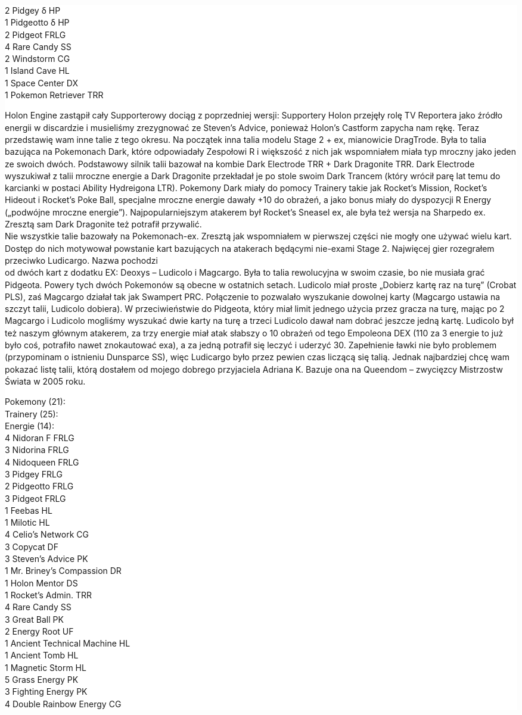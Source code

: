 2 Pidgey δ HP  
1 Pidgeotto δ HP  
2 Pidgeot FRLG  
4 Rare Candy SS  
2 Windstorm CG  
1 Island Cave HL  
1 Space Center DX  
1 Pokemon Retriever TRR

Holon Engine zastąpił cały Supporterowy dociąg z poprzedniej wersji: Supportery Holon przejęły rolę TV Reportera jako źródło energii w discardzie i musieliśmy zrezygnować ze Steven’s Advice, ponieważ Holon’s Castform zapycha nam rękę.
Teraz przedstawię wam inne talie z tego okresu. Na początek inna talia modelu Stage 2 + ex, mianowicie DragTrode. Była to talia bazująca na Pokemonach Dark, które odpowiadały Zespołowi R i większość z nich jak wspomniałem miała typ mroczny jako jeden ze swoich dwóch. Podstawowy silnik talii bazował na kombie Dark Electrode TRR + Dark Dragonite TRR. Dark Electrode wyszukiwał z talii mroczne energie a Dark Dragonite przekładał je po stole swoim Dark Trancem (który wrócił parę lat temu do karcianki w postaci Ability Hydreigona LTR). Pokemony Dark miały do pomocy Trainery takie jak Rocket’s Mission, Rocket’s Hideout i Rocket’s Poke Ball, specjalne mroczne energie dawały +10 do obrażeń, a jako bonus miały do dyspozycji R Energy („podwójne mroczne energie”). Najpopularniejszym atakerem był Rocket’s Sneasel ex, ale była też wersja na Sharpedo ex. Zresztą sam Dark Dragonite też potrafił przywalić.  
Nie wszystkie talie bazowały na Pokemonach-ex. Zresztą jak wspomniałem w pierwszej części nie mogły one używać wielu kart. Dostęp do nich motywował powstanie kart bazujących na atakerach będącymi nie-exami Stage 2. Najwięcej gier rozegrałem przeciwko Ludicargo. Nazwa pochodzi  
od dwóch kart z dodatku EX: Deoxys – Ludicolo i Magcargo. Była to talia rewolucyjna w swoim czasie, bo nie musiała grać Pidgeota. Powery tych dwóch Pokemonów są obecne w ostatnich setach. Ludicolo miał proste „Dobierz kartę raz na turę” (Crobat PLS), zaś Magcargo działał tak jak Swampert PRC. Połączenie to pozwalało wyszukanie dowolnej karty (Magcargo ustawia na szczyt talii, Ludicolo dobiera). W przeciwieństwie do Pidgeota, który miał limit jednego użycia przez gracza na turę, mając po 2 Magcargo i Ludicolo mogliśmy wyszukać dwie karty na turę a trzeci Ludicolo dawał nam dobrać jeszcze jedną kartę. Ludicolo był też naszym głównym atakerem, za trzy energie miał atak słabszy o 10 obrażeń od tego Empoleona DEX (110 za 3 energie to już było coś, potrafiło nawet znokautować exa), a za jedną potrafił się leczyć i uderzyć 30. Zapełnienie ławki nie było problemem (przypominam o istnieniu Dunsparce SS), więc Ludicargo było przez pewien czas liczącą się talią. Jednak najbardziej chcę wam pokazać listę talii, którą dostałem od mojego dobrego przyjaciela Adriana K. Bazuje ona na Queendom – zwycięzcy Mistrzostw Świata w 2005 roku.  

Pokemony (21):  
Trainery (25):  
Energie (14):  
4 Nidoran F FRLG  
3 Nidorina FRLG  
4 Nidoqueen FRLG  
3 Pidgey FRLG  
2 Pidgeotto FRLG  
3 Pidgeot FRLG  
1 Feebas HL  
1 Milotic HL  
4 Celio’s Network CG  
3 Copycat DF  
3 Steven’s Advice PK  
1 Mr. Briney’s Compassion DR  
1 Holon Mentor DS  
1 Rocket’s Admin. TRR  
4 Rare Candy SS  
3 Great Ball PK  
2 Energy Root UF  
1 Ancient Technical Machine HL  
1 Ancient Tomb HL  
1 Magnetic Storm HL  
5 Grass Energy PK  
3 Fighting Energy PK  
4 Double Rainbow Energy CG  